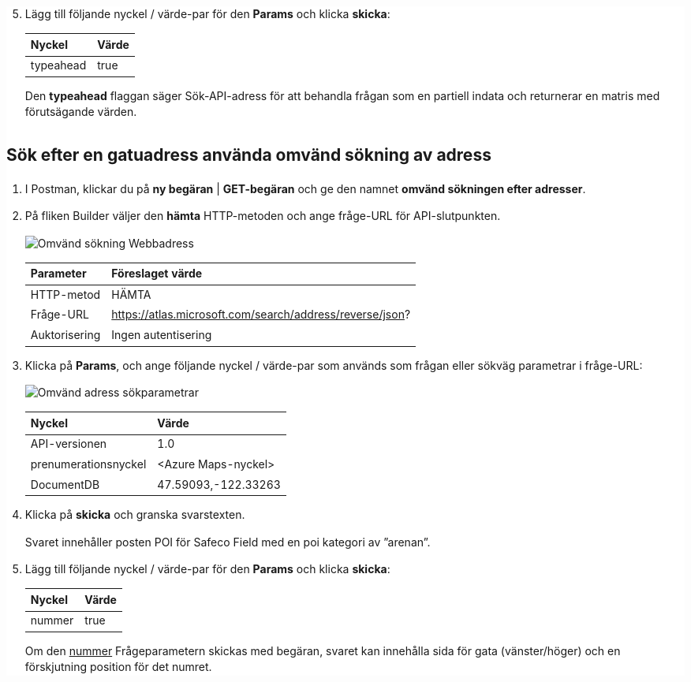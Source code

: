 5. Lägg till följande nyckel / värde-par för den **Params** och klicka **skicka**:

    | Nyckel | Värde |
    |-----|------------|
    | typeahead | true |

    Den **typeahead** flaggan säger Sök-API-adress för att behandla frågan som en partiell indata och returnerar en matris med förutsägande värden.

## <a name="search-for-a-street-address-using-reverse-address-search"></a>Sök efter en gatuadress använda omvänd sökning av adress
1. I Postman, klickar du på **ny begäran** | **GET-begäran** och ge den namnet **omvänd sökningen efter adresser**.

2. På fliken Builder väljer den **hämta** HTTP-metoden och ange fråge-URL för API-slutpunkten.
    
    ![Omvänd sökning Webbadress ](./media/how-to-search-for-address/reverse_address_search_url.png)
    
    | Parameter | Föreslaget värde |
    |---------------|------------------------------------------------|
    | HTTP-metod | HÄMTA |
    | Fråge-URL | https://atlas.microsoft.com/search/address/reverse/json? |
    | Auktorisering | Ingen autentisering |
    
2. Klicka på **Params**, och ange följande nyckel / värde-par som används som frågan eller sökväg parametrar i fråge-URL:
    
    ![Omvänd adress sökparametrar ](./media/how-to-search-for-address/reverse_address_search_params.png)
    
    | Nyckel | Värde |
    |------------------|-------------------------|
    | API-versionen | 1.0 |
    | prenumerationsnyckel | \<Azure Maps-nyckel\> |
    | DocumentDB | 47.59093,-122.33263 |
    
3. Klicka på **skicka** och granska svarstexten. 
    
    Svaret innehåller posten POI för Safeco Field med en poi kategori av ”arenan”. 
    
4. Lägg till följande nyckel / värde-par för den **Params** och klicka **skicka**:

    | Nyckel | Värde |
    |-----|------------|
    | nummer | true |

    Om den [nummer](https://docs.microsoft.com/rest/api/maps/search/getsearchaddressreverse#search_getsearchaddressreverse_uri_parameters) Frågeparametern skickas med begäran, svaret kan innehålla sida för gata (vänster/höger) och en förskjutning position för det numret.
    